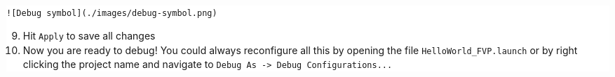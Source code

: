     ![Debug symbol](./images/debug-symbol.png)

9.  Hit `Apply` to save all changes
10. Now you are ready to debug! You could always reconfigure all this by opening the file `HelloWorld_FVP.launch` or by right clicking the project name and navigate to `Debug As -> Debug Configurations...`
